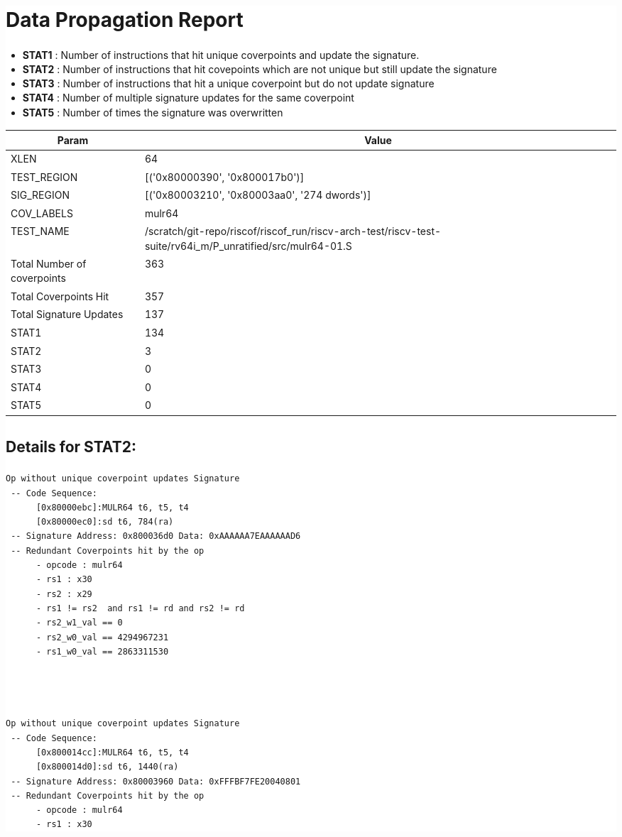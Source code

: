 
# Data Propagation Report

- **STAT1** : Number of instructions that hit unique coverpoints and update the signature.
- **STAT2** : Number of instructions that hit covepoints which are not unique but still update the signature
- **STAT3** : Number of instructions that hit a unique coverpoint but do not update signature
- **STAT4** : Number of multiple signature updates for the same coverpoint
- **STAT5** : Number of times the signature was overwritten

| Param                     | Value    |
|---------------------------|----------|
| XLEN                      | 64      |
| TEST_REGION               | [('0x80000390', '0x800017b0')]      |
| SIG_REGION                | [('0x80003210', '0x80003aa0', '274 dwords')]      |
| COV_LABELS                | mulr64      |
| TEST_NAME                 | /scratch/git-repo/riscof/riscof_run/riscv-arch-test/riscv-test-suite/rv64i_m/P_unratified/src/mulr64-01.S    |
| Total Number of coverpoints| 363     |
| Total Coverpoints Hit     | 357      |
| Total Signature Updates   | 137      |
| STAT1                     | 134      |
| STAT2                     | 3      |
| STAT3                     | 0     |
| STAT4                     | 0     |
| STAT5                     | 0     |

## Details for STAT2:

```
Op without unique coverpoint updates Signature
 -- Code Sequence:
      [0x80000ebc]:MULR64 t6, t5, t4
      [0x80000ec0]:sd t6, 784(ra)
 -- Signature Address: 0x800036d0 Data: 0xAAAAAA7EAAAAAAD6
 -- Redundant Coverpoints hit by the op
      - opcode : mulr64
      - rs1 : x30
      - rs2 : x29
      - rs1 != rs2  and rs1 != rd and rs2 != rd
      - rs2_w1_val == 0
      - rs2_w0_val == 4294967231
      - rs1_w0_val == 2863311530




Op without unique coverpoint updates Signature
 -- Code Sequence:
      [0x800014cc]:MULR64 t6, t5, t4
      [0x800014d0]:sd t6, 1440(ra)
 -- Signature Address: 0x80003960 Data: 0xFFFBF7FE20040801
 -- Redundant Coverpoints hit by the op
      - opcode : mulr64
      - rs1 : x30
```